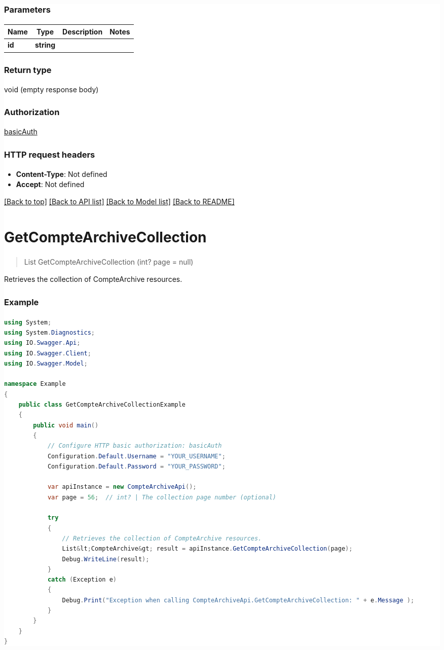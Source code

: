 ### Parameters

Name | Type | Description  | Notes
------------- | ------------- | ------------- | -------------
 **id** | **string**|  | 

### Return type

void (empty response body)

### Authorization

[basicAuth](../README.md#basicAuth)

### HTTP request headers

 - **Content-Type**: Not defined
 - **Accept**: Not defined

[[Back to top]](#) [[Back to API list]](../README.md#documentation-for-api-endpoints) [[Back to Model list]](../README.md#documentation-for-models) [[Back to README]](../README.md)

<a name="getcomptearchivecollection"></a>
# **GetCompteArchiveCollection**
> List<CompteArchive> GetCompteArchiveCollection (int? page = null)

Retrieves the collection of CompteArchive resources.

### Example
```csharp
using System;
using System.Diagnostics;
using IO.Swagger.Api;
using IO.Swagger.Client;
using IO.Swagger.Model;

namespace Example
{
    public class GetCompteArchiveCollectionExample
    {
        public void main()
        {
            // Configure HTTP basic authorization: basicAuth
            Configuration.Default.Username = "YOUR_USERNAME";
            Configuration.Default.Password = "YOUR_PASSWORD";

            var apiInstance = new CompteArchiveApi();
            var page = 56;  // int? | The collection page number (optional) 

            try
            {
                // Retrieves the collection of CompteArchive resources.
                List&lt;CompteArchive&gt; result = apiInstance.GetCompteArchiveCollection(page);
                Debug.WriteLine(result);
            }
            catch (Exception e)
            {
                Debug.Print("Exception when calling CompteArchiveApi.GetCompteArchiveCollection: " + e.Message );
            }
        }
    }
}
```